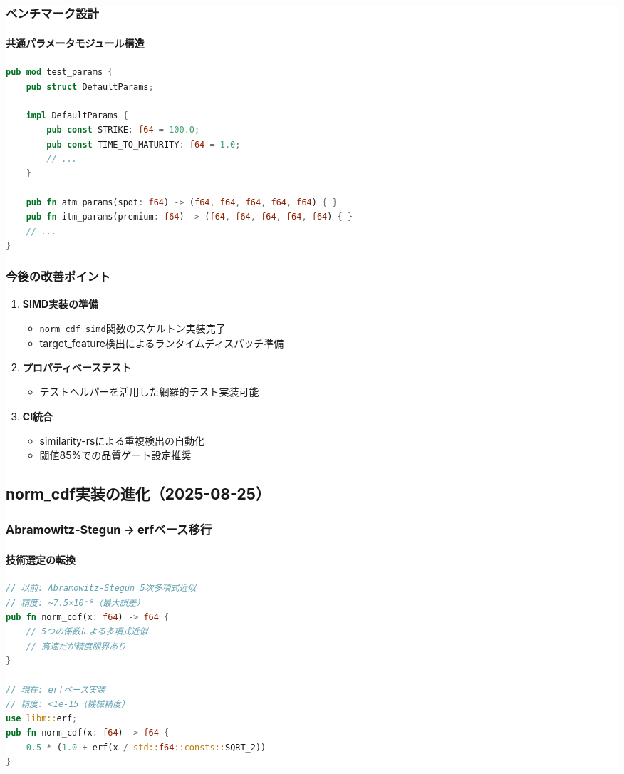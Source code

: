 ### ベンチマーク設計

#### 共通パラメータモジュール構造
```rust
pub mod test_params {
    pub struct DefaultParams;
    
    impl DefaultParams {
        pub const STRIKE: f64 = 100.0;
        pub const TIME_TO_MATURITY: f64 = 1.0;
        // ...
    }
    
    pub fn atm_params(spot: f64) -> (f64, f64, f64, f64, f64) { }
    pub fn itm_params(premium: f64) -> (f64, f64, f64, f64, f64) { }
    // ...
}
```

### 今後の改善ポイント

1. **SIMD実装の準備**
   - `norm_cdf_simd`関数のスケルトン実装完了
   - target_feature検出によるランタイムディスパッチ準備

2. **プロパティベーステスト**
   - テストヘルパーを活用した網羅的テスト実装可能

3. **CI統合**
   - similarity-rsによる重複検出の自動化
   - 閾値85%での品質ゲート設定推奨

## norm_cdf実装の進化（2025-08-25）

### Abramowitz-Stegun → erfベース移行

#### 技術選定の転換
```rust
// 以前: Abramowitz-Stegun 5次多項式近似
// 精度: ~7.5×10⁻⁸（最大誤差）
pub fn norm_cdf(x: f64) -> f64 {
    // 5つの係数による多項式近似
    // 高速だが精度限界あり
}

// 現在: erfベース実装
// 精度: <1e-15（機械精度）
use libm::erf;
pub fn norm_cdf(x: f64) -> f64 {
    0.5 * (1.0 + erf(x / std::f64::consts::SQRT_2))
}
```
